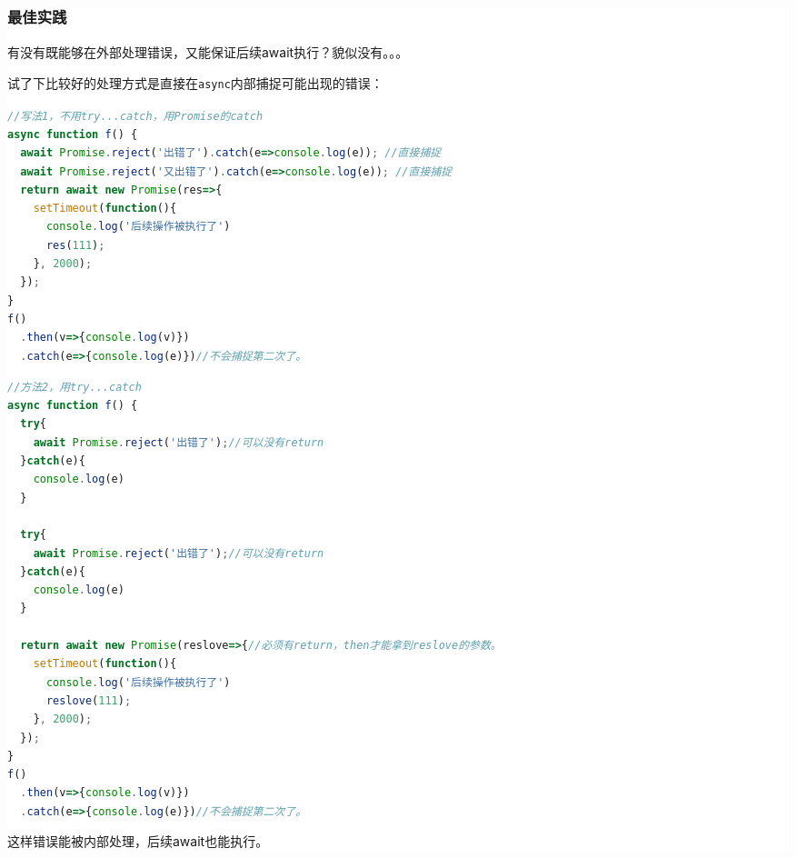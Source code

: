 

### 最佳实践

有没有既能够在外部处理错误，又能保证后续await执行？貌似没有。。。

试了下比较好的处理方式是直接在`async`内部捕捉可能出现的错误：

```JavaScript
//写法1，不用try...catch，用Promise的catch
async function f() {
  await Promise.reject('出错了').catch(e=>console.log(e)); //直接捕捉
  await Promise.reject('又出错了').catch(e=>console.log(e)); //直接捕捉
  return await new Promise(res=>{
    setTimeout(function(){
      console.log('后续操作被执行了')
      res(111);
    }, 2000);
  });
}
f()
  .then(v=>{console.log(v)})
  .catch(e=>{console.log(e)})//不会捕捉第二次了。
```



```JavaScript
//方法2，用try...catch
async function f() {
  try{
    await Promise.reject('出错了');//可以没有return
  }catch(e){
	console.log(e)
  }
    
  try{
    await Promise.reject('出错了');//可以没有return
  }catch(e){
	console.log(e)
  }
    
  return await new Promise(reslove=>{//必须有return，then才能拿到reslove的参数。
    setTimeout(function(){
      console.log('后续操作被执行了')
      reslove(111);
    }, 2000);
  });
}
f()
  .then(v=>{console.log(v)})
  .catch(e=>{console.log(e)})//不会捕捉第二次了。
```

这样错误能被内部处理，后续await也能执行。
